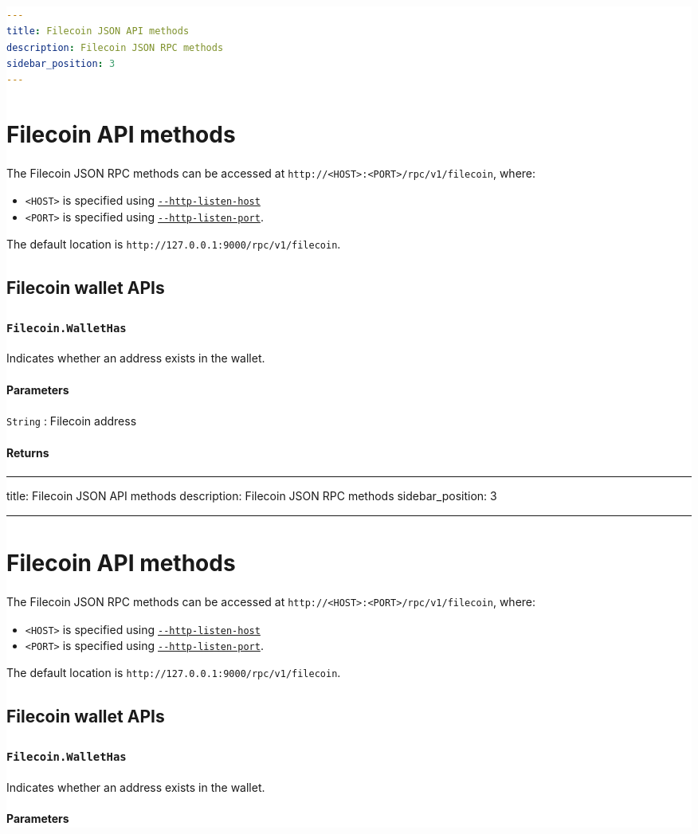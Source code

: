 ```yaml
---
title: Filecoin JSON API methods
description: Filecoin JSON RPC methods
sidebar_position: 3
---
```


# Filecoin API methods

The Filecoin JSON RPC methods can be accessed at `http://<HOST>:<PORT>/rpc/v1/filecoin`, where:

- `<HOST>` is specified using [`--http-listen-host`](../CLI/CLI-Syntax.md#http-listen-host)
- `<PORT>` is specified using [`--http-listen-port`](../CLI/CLI-Syntax.md#http-listen-port).

The default location is `http://127.0.0.1:9000/rpc/v1/filecoin`.

## Filecoin wallet APIs

### `Filecoin.WalletHas`

Indicates whether an address exists in the wallet.

#### Parameters

`String` : Filecoin address

#### Returns

---

title: Filecoin JSON API methods description: Filecoin JSON RPC methods sidebar_position: 3

---

# Filecoin API methods

The Filecoin JSON RPC methods can be accessed at `http://<HOST>:<PORT>/rpc/v1/filecoin`, where:

- `<HOST>` is specified using [`--http-listen-host`](../CLI/CLI-Syntax.md#http-listen-host)
- `<PORT>` is specified using [`--http-listen-port`](../CLI/CLI-Syntax.md#http-listen-port).

The default location is `http://127.0.0.1:9000/rpc/v1/filecoin`.

## Filecoin wallet APIs

### `Filecoin.WalletHas`

Indicates whether an address exists in the wallet.

#### Parameters
